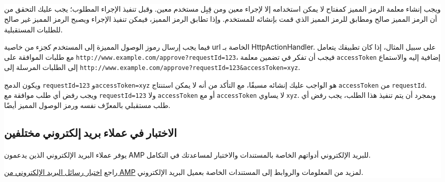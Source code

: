 ويجب إنشاء معلمة الرمز المميز كمفتاح لا يمكن استخدامه إلا لإجراء معين ومن قِبِل مستخدم معين. وقبل تنفيذ الإجراء المطلوب؛ يجب عليك التحقق من أن الرمز المميز صالح ومطابق للرمز المميز الذي قمت بإنشائه للمستخدم. وإذا تطابق الرمز المميز، فيمكن تنفيذ الإجراء ويصبح الرمز المميز غير صالح للطلبات المستقبلية.

فيما يجب إرسال رموز الوصول المميزة إلى المستخدم كجزء من خاصية url الخاصة بـ HttpActionHandler. على سبيل المثال، إذا كان تطبيقك يتعامل مع طلبات الموافقة على `http://www.example.com/approve?requestId=123`، فيجب أن تفكر في تضمين معلمة `accessToken` إضافية إليه والاستماع إلى الطلبات المرسلة إلى `http://www.example.com/approve?requestId=123&accessToken=xyz`.

ويكون الدمج `requestId=123` و`accessToken=xyz` هو الواجب عليك إنشائه مسبقًا، مع التأكد من أنه لا يمكن استنتاج `accessToken` من `requestId`. ويجب رفض أي طلب موافقة مع `requestId=123` ولا `accessToken` أو مع `accessToken` لا يساوي `xyz`. وبمجرد أن يتم تنفيذ هذا الطلب، يجب رفض أي طلب مستقبلي بالمعرِّف نفسه ورمز الوصول المميز أيضًا.

## الاختبار في عملاء بريد إلكتروني مختلفين

يوفر عملاء البريد الإلكتروني الذين يدعمون AMP للبريد الإلكتروني أدواتهم الخاصة بالمستندات والاختبار لمساعدتك في التكامل.

راجع [اختبار رسائل البريد الإلكتروني من AMP](/content/amp-dev/documentation/guides-and-tutorials/develop/testing_amp_emails.md) لمزيد من المعلومات والروابط إلى المستندات الخاصة بعميل البريد الإلكتروني.
